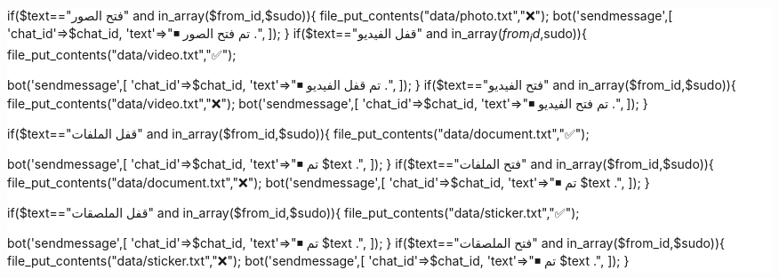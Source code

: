 if($text=="فتح الصور" and in_array($from_id,$sudo)){
file_put_contents("data/photo.txt","❌");
bot('sendmessage',[
       'chat_id'=>$chat_id,
        'text'=>"◾ تم فتح الصور .",
        ]);
}
if($text=="قفل الفيديو" and in_array($from_id,$sudo)){
file_put_contents("data/video.txt","✅");

bot('sendmessage',[
       'chat_id'=>$chat_id,
        'text'=>"◾ تم قفل الفيديو .",
        ]);
}
if($text=="فتح الفيديو" and in_array($from_id,$sudo)){
file_put_contents("data/video.txt","❌");
bot('sendmessage',[
       'chat_id'=>$chat_id,
        'text'=>"◾ تم فتح الفيديو .",
        ]);
}

if($text=="قفل الملفات" and in_array($from_id,$sudo)){
file_put_contents("data/document.txt","✅");

bot('sendmessage',[
       'chat_id'=>$chat_id,
        'text'=>"◾ تم  $text .",
        ]);
}
if($text=="فتح الملفات" and in_array($from_id,$sudo)){
file_put_contents("data/document.txt","❌");
bot('sendmessage',[
       'chat_id'=>$chat_id,
        'text'=>"◾ تم $text .",
        ]);
}

if($text=="قفل الملصقات" and in_array($from_id,$sudo)){
file_put_contents("data/sticker.txt","✅");

bot('sendmessage',[
       'chat_id'=>$chat_id,
        'text'=>"◾ تم  $text .",
        ]);
}
if($text=="فتح الملصقات" and in_array($from_id,$sudo)){
file_put_contents("data/sticker.txt","❌");
bot('sendmessage',[
       'chat_id'=>$chat_id,
        'text'=>"◾ تم $text .",
        ]);
}
